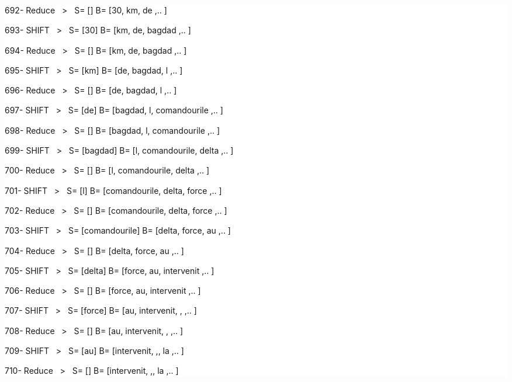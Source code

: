 
692- Reduce&nbsp;&nbsp;&nbsp;>&nbsp;&nbsp;&nbsp;S= []   B= [30, km, de ,.. ]



693- SHIFT&nbsp;&nbsp;&nbsp;>&nbsp;&nbsp;&nbsp;S= [30]   B= [km, de, bagdad ,.. ]



694- Reduce&nbsp;&nbsp;&nbsp;>&nbsp;&nbsp;&nbsp;S= []   B= [km, de, bagdad ,.. ]



695- SHIFT&nbsp;&nbsp;&nbsp;>&nbsp;&nbsp;&nbsp;S= [km]   B= [de, bagdad, l ,.. ]



696- Reduce&nbsp;&nbsp;&nbsp;>&nbsp;&nbsp;&nbsp;S= []   B= [de, bagdad, l ,.. ]



697- SHIFT&nbsp;&nbsp;&nbsp;>&nbsp;&nbsp;&nbsp;S= [de]   B= [bagdad, l, comandourile ,.. ]



698- Reduce&nbsp;&nbsp;&nbsp;>&nbsp;&nbsp;&nbsp;S= []   B= [bagdad, l, comandourile ,.. ]



699- SHIFT&nbsp;&nbsp;&nbsp;>&nbsp;&nbsp;&nbsp;S= [bagdad]   B= [l, comandourile, delta ,.. ]



700- Reduce&nbsp;&nbsp;&nbsp;>&nbsp;&nbsp;&nbsp;S= []   B= [l, comandourile, delta ,.. ]



701- SHIFT&nbsp;&nbsp;&nbsp;>&nbsp;&nbsp;&nbsp;S= [l]   B= [comandourile, delta, force ,.. ]



702- Reduce&nbsp;&nbsp;&nbsp;>&nbsp;&nbsp;&nbsp;S= []   B= [comandourile, delta, force ,.. ]



703- SHIFT&nbsp;&nbsp;&nbsp;>&nbsp;&nbsp;&nbsp;S= [comandourile]   B= [delta, force, au ,.. ]



704- Reduce&nbsp;&nbsp;&nbsp;>&nbsp;&nbsp;&nbsp;S= []   B= [delta, force, au ,.. ]



705- SHIFT&nbsp;&nbsp;&nbsp;>&nbsp;&nbsp;&nbsp;S= [delta]   B= [force, au, intervenit ,.. ]



706- Reduce&nbsp;&nbsp;&nbsp;>&nbsp;&nbsp;&nbsp;S= []   B= [force, au, intervenit ,.. ]



707- SHIFT&nbsp;&nbsp;&nbsp;>&nbsp;&nbsp;&nbsp;S= [force]   B= [au, intervenit, , ,.. ]



708- Reduce&nbsp;&nbsp;&nbsp;>&nbsp;&nbsp;&nbsp;S= []   B= [au, intervenit, , ,.. ]



709- SHIFT&nbsp;&nbsp;&nbsp;>&nbsp;&nbsp;&nbsp;S= [au]   B= [intervenit, ,, la ,.. ]



710- Reduce&nbsp;&nbsp;&nbsp;>&nbsp;&nbsp;&nbsp;S= []   B= [intervenit, ,, la ,.. ]



